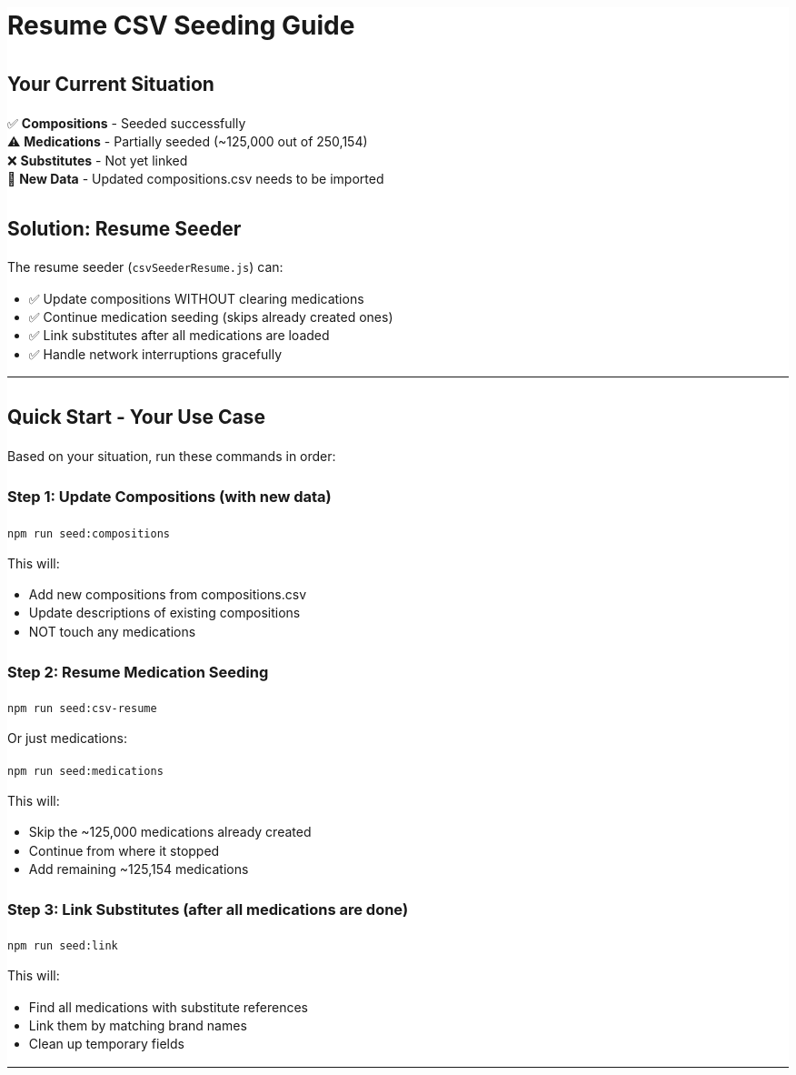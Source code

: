 # Resume CSV Seeding Guide

## Your Current Situation

✅ **Compositions** - Seeded successfully  
⚠️ **Medications** - Partially seeded (~125,000 out of 250,154)  
❌ **Substitutes** - Not yet linked  
📝 **New Data** - Updated compositions.csv needs to be imported

## Solution: Resume Seeder

The resume seeder (`csvSeederResume.js`) can:
- ✅ Update compositions WITHOUT clearing medications
- ✅ Continue medication seeding (skips already created ones)
- ✅ Link substitutes after all medications are loaded
- ✅ Handle network interruptions gracefully

---

## Quick Start - Your Use Case

Based on your situation, run these commands in order:

### Step 1: Update Compositions (with new data)
```bash
npm run seed:compositions
```
This will:
- Add new compositions from compositions.csv
- Update descriptions of existing compositions
- NOT touch any medications

### Step 2: Resume Medication Seeding
```bash
npm run seed:csv-resume
```
Or just medications:
```bash
npm run seed:medications
```
This will:
- Skip the ~125,000 medications already created
- Continue from where it stopped
- Add remaining ~125,154 medications

### Step 3: Link Substitutes (after all medications are done)
```bash
npm run seed:link
```
This will:
- Find all medications with substitute references
- Link them by matching brand names
- Clean up temporary fields

---